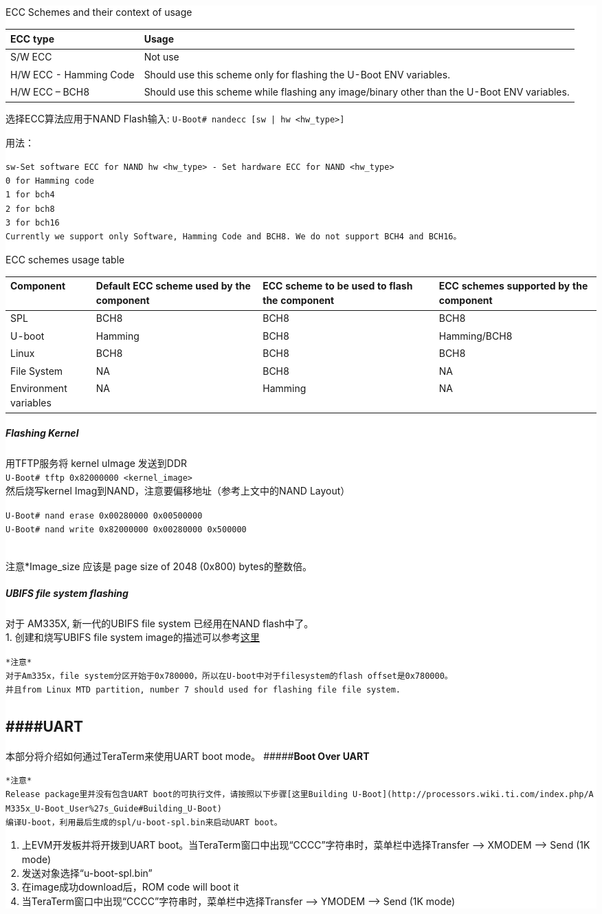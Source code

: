 ECC Schemes and their context of usage

| ECC type                   | Usage								 |
|:---------------------------|:-----------------------------------------------------------------| 
| S/W ECC	                 | Not use	                                                         |		
| H/W ECC - Hamming Code     | Should use this scheme only for flashing the U-Boot ENV variables.|
| H/W ECC – BCH8             | Should use this scheme while flashing any image/binary other than the U-Boot ENV variables.|
	 
选择ECC算法应用于NAND Flash输入:
`U-Boot# nandecc [sw | hw <hw_type>]`

用法：
```
sw-Set software ECC for NAND hw <hw_type> - Set hardware ECC for NAND <hw_type> 
0 for Hamming code 
1 for bch4 
2 for bch8 
3 for bch16 
Currently we support only Software, Hamming Code and BCH8. We do not support BCH4 and BCH16。
```
ECC schemes usage table

| Component| Default ECC scheme used by the component | ECC scheme to be used to flash the component| ECC schemes supported by the component|
| :---------------------------| :-------------------| :------------------------| :---------------------|
| SPL	| BCH8	 |BCH8	| BCH8|
| U-boot	 | Hamming| BCH8| Hamming/BCH8|
| Linux| BCH8|	 BCH8| BCH8|
| File System| NA| BCH8| NA|
| Environment variables| NA| Hamming| NA|
##### **Flashing Kernel**
用TFTP服务将 kernel uImage 发送到DDR
<br>`U-Boot# tftp 0x82000000 <kernel_image>`<br>
然后烧写kernel Imag到NAND，注意要偏移地址（参考上文中的NAND Layout）
```
U-Boot# nand erase 0x00280000 0x00500000
U-Boot# nand write 0x82000000 0x00280000 0x500000
```
<br>注意*Image_size 应该是 page size of 2048 (0x800) bytes的整数倍。
##### **UBIFS file system flashing**
对于 AM335X, 新一代的UBIFS file system 已经用在NAND flash中了。
<br>1. 创建和烧写UBIFS file system image的描述可以参考[这里](http://processors.wiki.ti.com/index.php/UBIFS_Support#Creating_UBIFS_file_system)
```
*注意*
对于Am335x，file system分区开始于0x780000，所以在U-boot中对于filesystem的flash offset是0x780000。
并且from Linux MTD partition, number 7 should used for flashing file file system.
```
####UART
-
本部分将介绍如何通过TeraTerm来使用UART boot mode。
#####**Boot Over UART**
```
*注意*
Release package里并没有包含UART boot的可执行文件，请按照以下步骤[这里Building U-Boot](http://processors.wiki.ti.com/index.php/AM335x_U-Boot_User%27s_Guide#Building_U-Boot)
编译U-boot，利用最后生成的spl/u-boot-spl.bin来启动UART boot。
```
1. 上EVM开发板并将开拨到UART boot。当TeraTerm窗口中出现“CCCC”字符串时，菜单栏中选择Transfer --> XMODEM --> Send (1K mode)
2. 发送对象选择“u-boot-spl.bin” 
3. 在image成功download后，ROM code will boot it
4. 当TeraTerm窗口中出现“CCCC”字符串时，菜单栏中选择Transfer --> YMODEM --> Send (1K mode)